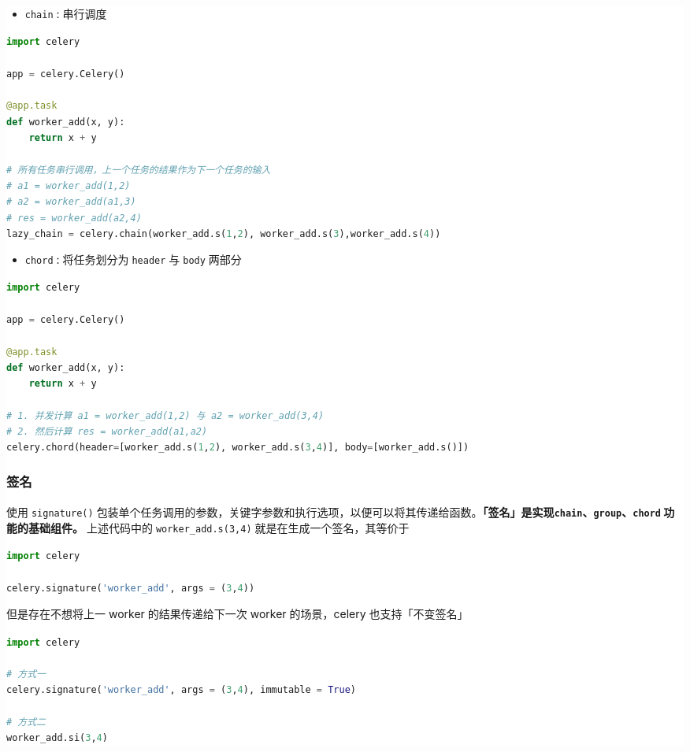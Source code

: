 - `chain` : 串行调度

```python
import celery
	
app = celery.Celery()

@app.task
def worker_add(x, y):
    return x + y

# 所有任务串行调用，上一个任务的结果作为下一个任务的输入
# a1 = worker_add(1,2) 
# a2 = worker_add(a1,3)
# res = worker_add(a2,4)
lazy_chain = celery.chain(worker_add.s(1,2), worker_add.s(3),worker_add.s(4))
```

- `chord` : 将任务划分为 `header` 与 `body` 两部分

```python
import celery
	
app = celery.Celery()

@app.task
def worker_add(x, y):
    return x + y

# 1. 并发计算 a1 = worker_add(1,2) 与 a2 = worker_add(3,4) 
# 2. 然后计算 res = worker_add(a1,a2)
celery.chord(header=[worker_add.s(1,2), worker_add.s(3,4)], body=[worker_add.s()])
```

### 签名

使用 `signature()` 包装单个任务调用的参数，关键字参数和执行选项，以便可以将其传递给函数。**「签名」是实现`chain`、`group`、`chord` 功能的基础组件。** 上述代码中的 `worker_add.s(3,4)` 就是在生成一个签名，其等价于

```python
import celery

celery.signature('worker_add', args = (3,4))
```

但是存在不想将上一 worker 的结果传递给下一次 worker 的场景，celery 也支持「不变签名」

```python
import celery

# 方式一
celery.signature('worker_add', args = (3,4), immutable = True)

# 方式二
worker_add.si(3,4)
```
